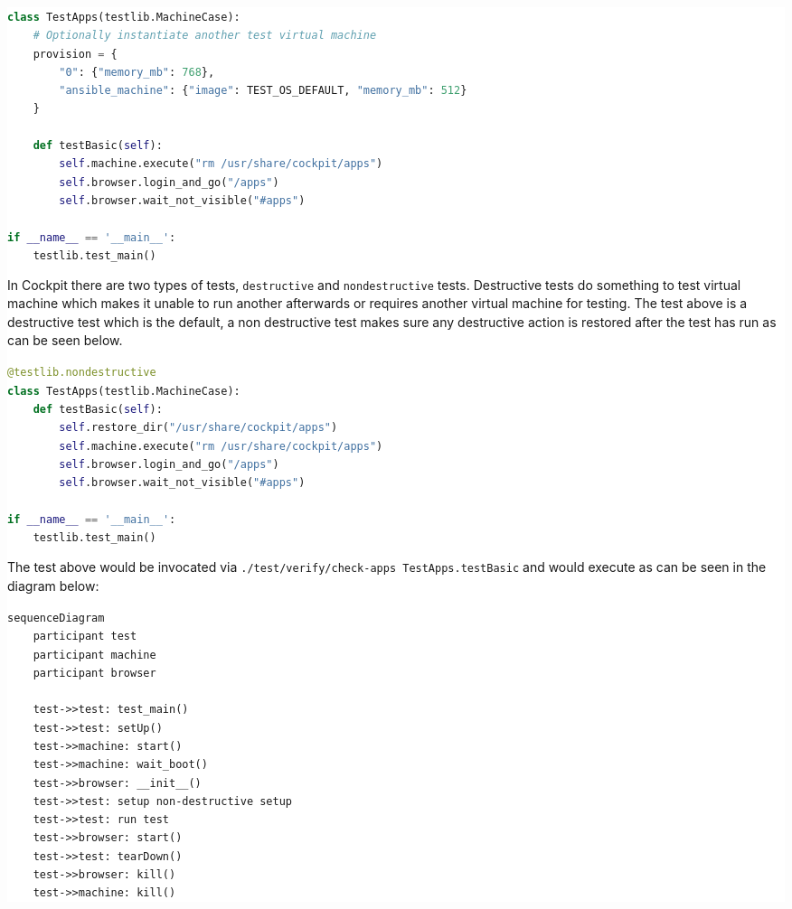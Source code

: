 ```python
class TestApps(testlib.MachineCase):
    # Optionally instantiate another test virtual machine
    provision = {
        "0": {"memory_mb": 768},
        "ansible_machine": {"image": TEST_OS_DEFAULT, "memory_mb": 512}
    }

    def testBasic(self):
        self.machine.execute("rm /usr/share/cockpit/apps")
        self.browser.login_and_go("/apps")
        self.browser.wait_not_visible("#apps")

if __name__ == '__main__':
    testlib.test_main()
```

In Cockpit there are two types of tests, `destructive` and `nondestructive`
tests. Destructive tests do something to test virtual machine which makes it
unable to run another afterwards or requires another virtual machine for
testing. The test above is a destructive test which is the default, a non
destructive test makes sure any destructive action is restored after the test
has run as can be seen below.

```python
@testlib.nondestructive
class TestApps(testlib.MachineCase):
    def testBasic(self):
        self.restore_dir("/usr/share/cockpit/apps")
        self.machine.execute("rm /usr/share/cockpit/apps")
        self.browser.login_and_go("/apps")
        self.browser.wait_not_visible("#apps")

if __name__ == '__main__':
    testlib.test_main()
```

The test above would be invocated via `./test/verify/check-apps TestApps.testBasic`
and would execute as can be seen in the diagram below:
```mermaid
sequenceDiagram
    participant test
    participant machine
    participant browser

    test->>test: test_main()
    test->>test: setUp()
    test->>machine: start()
    test->>machine: wait_boot()
    test->>browser: __init__()
    test->>test: setup non-destructive setup
    test->>test: run test
    test->>browser: start()
    test->>test: tearDown()
    test->>browser: kill()
    test->>machine: kill()
```
